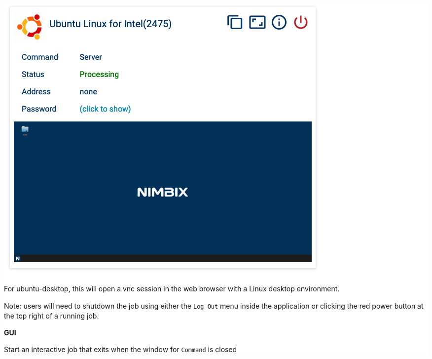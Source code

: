 ![Server Example](screenshots/serverExample.png)

For ubuntu-desktop, this will open a vnc session in the web browser with a Linux desktop environment.

Note: users will need to shutdown the job using either the `Log Out` menu inside the application or clicking the red power button at the top right of a running job.


**GUI**

Start an interactive job that exits when the window for `Command` is closed
